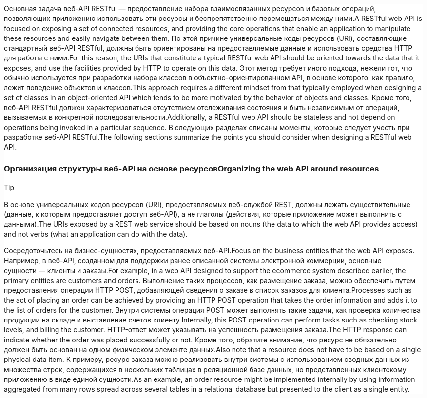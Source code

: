 <span data-ttu-id="8ae1b-151">Основная задача веб-API RESTful — предоставление набора взаимосвязанных ресурсов и базовых операций, позволяющих приложению использовать эти ресурсы и беспрепятственно перемещаться между ними.</span><span class="sxs-lookup"><span data-stu-id="8ae1b-151">A RESTful web API is focused on exposing a set of connected resources, and providing the core operations that enable an application to manipulate these resources and easily navigate between them.</span></span> <span data-ttu-id="8ae1b-152">По этой причине универсальные коды ресурсов (URI), составляющие стандартный веб-API RESTful, должны быть ориентированы на предоставляемые данные и использовать средства HTTP для работы с ними.</span><span class="sxs-lookup"><span data-stu-id="8ae1b-152">For this reason, the URIs that constitute a typical RESTful web API should be oriented towards the data that it exposes, and use the facilities provided by HTTP to operate on this data.</span></span> <span data-ttu-id="8ae1b-153">Этот метод требует иного подхода, нежели тот, что обычно используется при разработки набора классов в объектно-ориентированном API, в основе которого, как правило, лежит поведение объектов и классов.</span><span class="sxs-lookup"><span data-stu-id="8ae1b-153">This approach requires a different mindset from that typically employed when designing a set of classes in an object-oriented API which tends to be more motivated by the behavior of objects and classes.</span></span> <span data-ttu-id="8ae1b-154">Кроме того, веб-API RESTful должен характеризоваться отсутствием отслеживания состояния и быть независимым от операций, вызываемых в конкретной последовательности.</span><span class="sxs-lookup"><span data-stu-id="8ae1b-154">Additionally, a RESTful web API should be stateless and not depend on operations being invoked in a particular sequence.</span></span> <span data-ttu-id="8ae1b-155">В следующих разделах описаны моменты, которые следует учесть при разработке веб-API RESTful.</span><span class="sxs-lookup"><span data-stu-id="8ae1b-155">The following sections summarize the points you should consider when designing a RESTful web API.</span></span>

### <a name="organizing-the-web-api-around-resources"></a><span data-ttu-id="8ae1b-156">Организация структуры веб-API на основе ресурсов</span><span class="sxs-lookup"><span data-stu-id="8ae1b-156">Organizing the web API around resources</span></span>
> [!TIP]
> <span data-ttu-id="8ae1b-157">В основе универсальных кодов ресурсов (URI), предоставляемых веб-службой REST, должны лежать существительные (данные, к которым предоставляет доступ веб-API), а не глаголы (действия, которые приложение может выполнить с данными).</span><span class="sxs-lookup"><span data-stu-id="8ae1b-157">The URIs exposed by a REST web service should be based on nouns (the data to which the web API provides access) and not verbs (what an application can do with the data).</span></span>
>
>

<span data-ttu-id="8ae1b-158">Сосредоточьтесь на бизнес-сущностях, предоставляемых веб-API.</span><span class="sxs-lookup"><span data-stu-id="8ae1b-158">Focus on the business entities that the web API exposes.</span></span> <span data-ttu-id="8ae1b-159">Например, в веб-API, созданном для поддержки ранее описанной системы электронной коммерции, основные сущности — клиенты и заказы.</span><span class="sxs-lookup"><span data-stu-id="8ae1b-159">For example, in a web API designed to support the ecommerce system described earlier, the primary entities are customers and orders.</span></span> <span data-ttu-id="8ae1b-160">Выполнение таких процессов, как размещение заказа, можно обеспечить путем предоставления операции HTTP POST, добавляющей сведения о заказе в список заказов для клиента.</span><span class="sxs-lookup"><span data-stu-id="8ae1b-160">Processes such as the act of placing an order can be achieved by providing an HTTP POST operation that takes the order information and adds it to the list of orders for the customer.</span></span> <span data-ttu-id="8ae1b-161">Внутри системы операция POST может выполнять такие задачи, как проверка количества продукции на складе и выставление счетов клиенту.</span><span class="sxs-lookup"><span data-stu-id="8ae1b-161">Internally, this POST operation can perform tasks such as checking stock levels, and billing the customer.</span></span> <span data-ttu-id="8ae1b-162">HTTP-ответ может указывать на успешность размещения заказа.</span><span class="sxs-lookup"><span data-stu-id="8ae1b-162">The HTTP response can indicate whether the order was placed successfully or not.</span></span> <span data-ttu-id="8ae1b-163">Кроме того, обратите внимание, что ресурс не обязательно должен быть основан на одном физическом элементе данных.</span><span class="sxs-lookup"><span data-stu-id="8ae1b-163">Also note that a resource does not have to be based on a single physical data item.</span></span> <span data-ttu-id="8ae1b-164">К примеру, ресурс заказа можно реализовать внутри системы с использованием сводных данных из множества строк, содержащихся в нескольких таблицах в реляционной базе данных, но представленных клиентскому приложению в виде единой сущности.</span><span class="sxs-lookup"><span data-stu-id="8ae1b-164">As an example, an order resource might be implemented internally by using information aggregated from many rows spread across several tables in a relational database but presented to the client as a single entity.</span></span>
